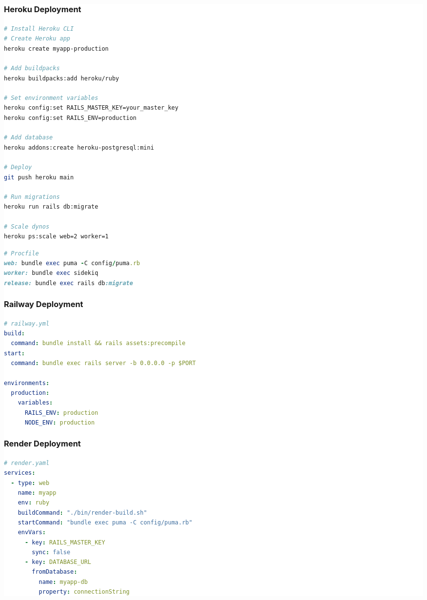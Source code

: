 ### Heroku Deployment
```bash
# Install Heroku CLI
# Create Heroku app
heroku create myapp-production

# Add buildpacks
heroku buildpacks:add heroku/ruby

# Set environment variables
heroku config:set RAILS_MASTER_KEY=your_master_key
heroku config:set RAILS_ENV=production

# Add database
heroku addons:create heroku-postgresql:mini

# Deploy
git push heroku main

# Run migrations
heroku run rails db:migrate

# Scale dynos
heroku ps:scale web=2 worker=1
```

```ruby
# Procfile
web: bundle exec puma -C config/puma.rb
worker: bundle exec sidekiq
release: bundle exec rails db:migrate
```

### Railway Deployment
```yaml
# railway.yml
build:
  command: bundle install && rails assets:precompile
start:
  command: bundle exec rails server -b 0.0.0.0 -p $PORT

environments:
  production:
    variables:
      RAILS_ENV: production
      NODE_ENV: production
```

### Render Deployment
```yaml
# render.yaml
services:
  - type: web
    name: myapp
    env: ruby
    buildCommand: "./bin/render-build.sh"
    startCommand: "bundle exec puma -C config/puma.rb"
    envVars:
      - key: RAILS_MASTER_KEY
        sync: false
      - key: DATABASE_URL
        fromDatabase:
          name: myapp-db
          property: connectionString
```